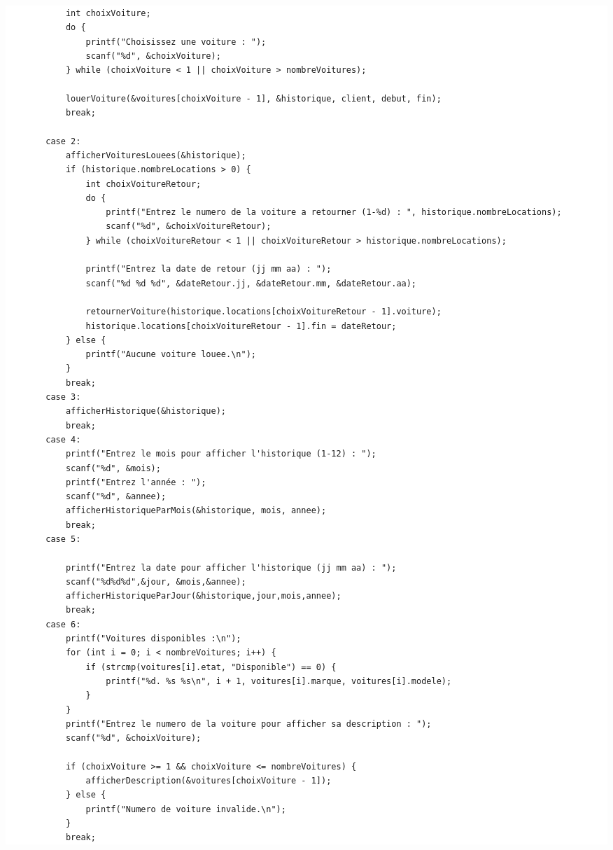                 int choixVoiture;
                do {
                    printf("Choisissez une voiture : ");
                    scanf("%d", &choixVoiture);
                } while (choixVoiture < 1 || choixVoiture > nombreVoitures);

                louerVoiture(&voitures[choixVoiture - 1], &historique, client, debut, fin);
                break;

            case 2:
                afficherVoituresLouees(&historique);
                if (historique.nombreLocations > 0) {
                    int choixVoitureRetour;
                    do {
                        printf("Entrez le numero de la voiture a retourner (1-%d) : ", historique.nombreLocations);
                        scanf("%d", &choixVoitureRetour);
                    } while (choixVoitureRetour < 1 || choixVoitureRetour > historique.nombreLocations);

                    printf("Entrez la date de retour (jj mm aa) : ");
                    scanf("%d %d %d", &dateRetour.jj, &dateRetour.mm, &dateRetour.aa);

                    retournerVoiture(historique.locations[choixVoitureRetour - 1].voiture);
                    historique.locations[choixVoitureRetour - 1].fin = dateRetour;
                } else {
                    printf("Aucune voiture louee.\n");
                }
                break;
            case 3:
                afficherHistorique(&historique);
                break;
            case 4:
                printf("Entrez le mois pour afficher l'historique (1-12) : ");
                scanf("%d", &mois);
                printf("Entrez l'année : ");
                scanf("%d", &annee);
                afficherHistoriqueParMois(&historique, mois, annee);
                break;
            case 5:

                printf("Entrez la date pour afficher l'historique (jj mm aa) : ");
                scanf("%d%d%d",&jour, &mois,&annee);
                afficherHistoriqueParJour(&historique,jour,mois,annee);
                break;
            case 6:
                printf("Voitures disponibles :\n");
                for (int i = 0; i < nombreVoitures; i++) {
                    if (strcmp(voitures[i].etat, "Disponible") == 0) {
                        printf("%d. %s %s\n", i + 1, voitures[i].marque, voitures[i].modele);
                    }
                }
                printf("Entrez le numero de la voiture pour afficher sa description : ");
                scanf("%d", &choixVoiture);

                if (choixVoiture >= 1 && choixVoiture <= nombreVoitures) {
                    afficherDescription(&voitures[choixVoiture - 1]);
                } else {
                    printf("Numero de voiture invalide.\n");
                }
                break;
